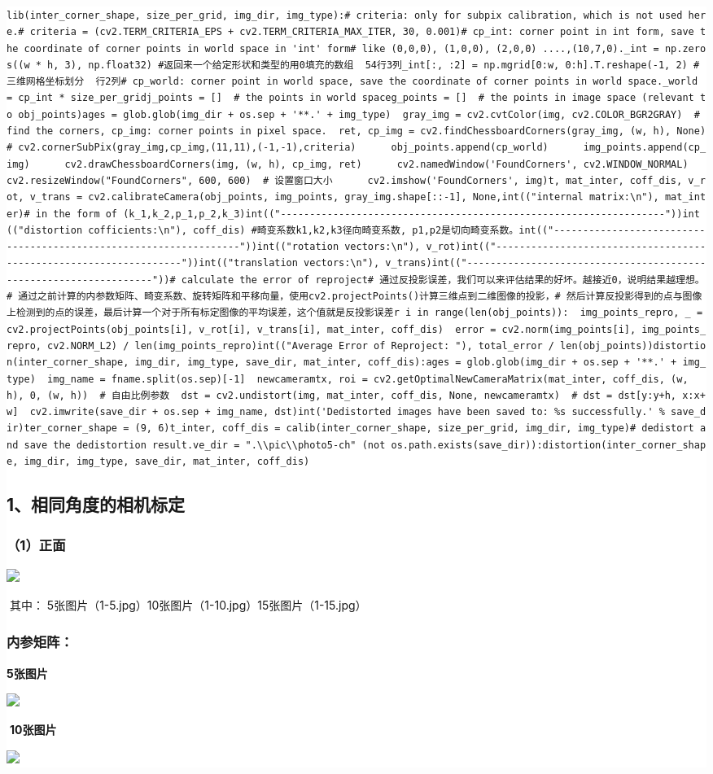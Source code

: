 ```null
lib(inter_corner_shape, size_per_grid, img_dir, img_type):# criteria: only for subpix calibration, which is not used here.# criteria = (cv2.TERM_CRITERIA_EPS + cv2.TERM_CRITERIA_MAX_ITER, 30, 0.001)# cp_int: corner point in int form, save the coordinate of corner points in world space in 'int' form# like (0,0,0), (1,0,0), (2,0,0) ....,(10,7,0)._int = np.zeros((w * h, 3), np.float32) #返回来一个给定形状和类型的用0填充的数组  54行3列_int[:, :2] = np.mgrid[0:w, 0:h].T.reshape(-1, 2) #  三维网格坐标划分  行2列# cp_world: corner point in world space, save the coordinate of corner points in world space._world = cp_int * size_per_gridj_points = []  # the points in world spaceg_points = []  # the points in image space (relevant to obj_points)ages = glob.glob(img_dir + os.sep + '**.' + img_type)  gray_img = cv2.cvtColor(img, cv2.COLOR_BGR2GRAY)  # find the corners, cp_img: corner points in pixel space.  ret, cp_img = cv2.findChessboardCorners(gray_img, (w, h), None)      # cv2.cornerSubPix(gray_img,cp_img,(11,11),(-1,-1),criteria)      obj_points.append(cp_world)      img_points.append(cp_img)      cv2.drawChessboardCorners(img, (w, h), cp_img, ret)      cv2.namedWindow('FoundCorners', cv2.WINDOW_NORMAL)      cv2.resizeWindow("FoundCorners", 600, 600)  # 设置窗口大小      cv2.imshow('FoundCorners', img)t, mat_inter, coff_dis, v_rot, v_trans = cv2.calibrateCamera(obj_points, img_points, gray_img.shape[::-1], None,int(("internal matrix:\n"), mat_inter)# in the form of (k_1,k_2,p_1,p_2,k_3)int(("------------------------------------------------------------------"))int(("distortion cofficients:\n"), coff_dis) #畸变系数k1,k2,k3径向畸变系数, p1,p2是切向畸变系数。int(("------------------------------------------------------------------"))int(("rotation vectors:\n"), v_rot)int(("------------------------------------------------------------------"))int(("translation vectors:\n"), v_trans)int(("------------------------------------------------------------------"))# calculate the error of reproject# 通过反投影误差，我们可以来评估结果的好坏。越接近0，说明结果越理想。# 通过之前计算的内参数矩阵、畸变系数、旋转矩阵和平移向量，使用cv2.projectPoints()计算三维点到二维图像的投影，# 然后计算反投影得到的点与图像上检测到的点的误差，最后计算一个对于所有标定图像的平均误差，这个值就是反投影误差r i in range(len(obj_points)):  img_points_repro, _ = cv2.projectPoints(obj_points[i], v_rot[i], v_trans[i], mat_inter, coff_dis)  error = cv2.norm(img_points[i], img_points_repro, cv2.NORM_L2) / len(img_points_repro)int(("Average Error of Reproject: "), total_error / len(obj_points))distortion(inter_corner_shape, img_dir, img_type, save_dir, mat_inter, coff_dis):ages = glob.glob(img_dir + os.sep + '**.' + img_type)  img_name = fname.split(os.sep)[-1]  newcameramtx, roi = cv2.getOptimalNewCameraMatrix(mat_inter, coff_dis, (w, h), 0, (w, h))  # 自由比例参数  dst = cv2.undistort(img, mat_inter, coff_dis, None, newcameramtx)  # dst = dst[y:y+h, x:x+w]  cv2.imwrite(save_dir + os.sep + img_name, dst)int('Dedistorted images have been saved to: %s successfully.' % save_dir)ter_corner_shape = (9, 6)t_inter, coff_dis = calib(inter_corner_shape, size_per_grid, img_dir, img_type)# dedistort and save the dedistortion result.ve_dir = ".\\pic\\photo5-ch" (not os.path.exists(save_dir)):distortion(inter_corner_shape, img_dir, img_type, save_dir, mat_inter, coff_dis)
```

1、相同角度的相机标定
-----------

### （1）正面

![](https://img-blog.csdnimg.cn/3a0ed8aa77c04f0ba14638ff76faa7d5.png)

 其中： 5张图片（1-5.jpg）10张图片（1-10.jpg）15张图片（1-15.jpg） 

### 内参矩阵：

**5张图片**

![](https://img-blog.csdnimg.cn/e64e310c0768488dae6a89c57c7eaca3.png)

 **10张图片**

![](https://img-blog.csdnimg.cn/0745e6230ee94faeb8264079efce8f3c.png)
